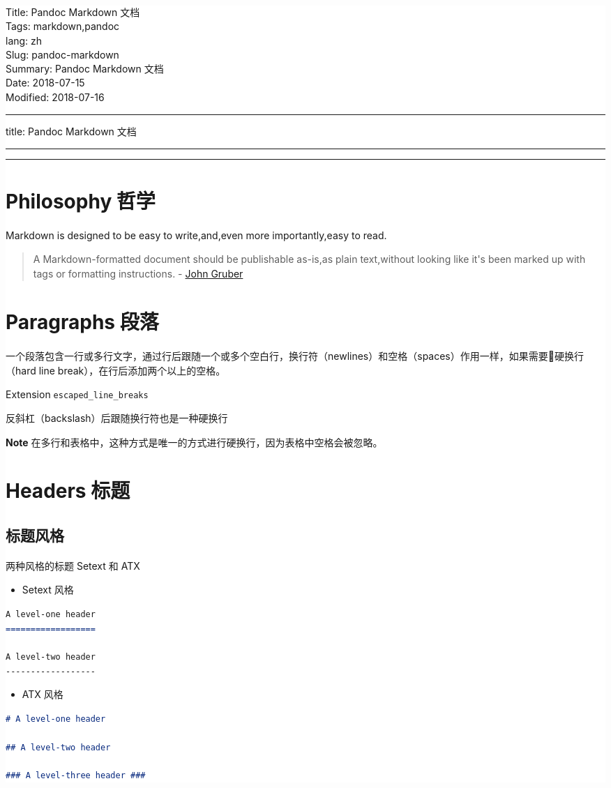 Title: Pandoc Markdown 文档  
Tags: markdown,pandoc  
lang: zh  
Slug: pandoc-markdown  
Summary: Pandoc Markdown 文档  
Date: 2018-07-15  
Modified: 2018-07-16  


---
title: Pandoc Markdown 文档

---

-----------------------------


# Philosophy 哲学

Markdown is designed to be easy to write,and,even more importantly,easy to read.

>A Markdown-formatted document should be publishable as-is,as plain text,without looking like it's been marked up with tags or formatting instructions. - [John Gruber](http://daringfireball.net/projects/markdown/syntax#philosophy)

# Paragraphs 段落

一个段落包含一行或多行文字，通过行后跟随一个或多个空白行，换行符（newlines）和空格（spaces）作用一样，如果需要硬换行（hard line break），在行后添加两个以上的空格。

Extension `escaped_line_breaks`

反斜杠（backslash）后跟随换行符也是一种硬换行

**Note** 在多行和表格中，这种方式是唯一的方式进行硬换行，因为表格中空格会被忽略。

# Headers 标题

## 标题风格

两种风格的标题 Setext 和 ATX

- Setext 风格

```markdown
A level-one header
==================

A level-two header
------------------
```

- ATX 风格

```markdown
# A level-one header

## A level-two header

### A level-three header ###
```
